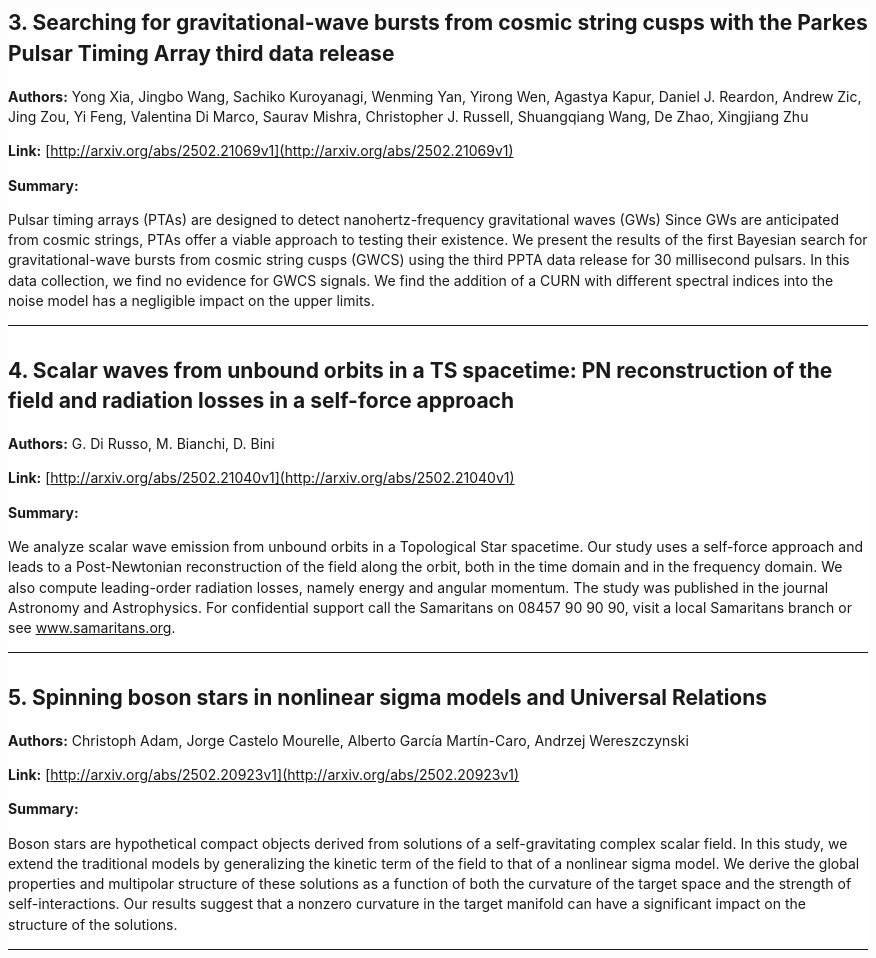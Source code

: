 
## 3. Searching for gravitational-wave bursts from cosmic string cusps with   the Parkes Pulsar Timing Array third data release

**Authors:** Yong Xia, Jingbo Wang, Sachiko Kuroyanagi, Wenming Yan, Yirong Wen, Agastya Kapur, Daniel J. Reardon, Andrew Zic, Jing Zou, Yi Feng, Valentina Di Marco, Saurav Mishra, Christopher J. Russell, Shuangqiang Wang, De Zhao, Xingjiang Zhu

**Link:** [http://arxiv.org/abs/2502.21069v1](http://arxiv.org/abs/2502.21069v1)

**Summary:**

Pulsar timing arrays (PTAs) are designed to detect nanohertz-frequency gravitational waves (GWs) Since GWs are anticipated from cosmic strings, PTAs offer a viable approach to testing their existence. We present the results of the first Bayesian search for gravitational-wave bursts from cosmic string cusps (GWCS) using the third PPTA data release for 30 millisecond pulsars. In this data collection, we find no evidence for GWCS signals. We find the addition of a CURN with different spectral indices into the noise model has a negligible impact on the upper limits.

---

## 4. Scalar waves from unbound orbits in a TS spacetime: PN reconstruction of   the field and radiation losses in a self-force approach

**Authors:** G. Di Russo, M. Bianchi, D. Bini

**Link:** [http://arxiv.org/abs/2502.21040v1](http://arxiv.org/abs/2502.21040v1)

**Summary:**

We analyze scalar wave emission from unbound orbits in a Topological Star spacetime. Our study uses a self-force approach and leads to a Post-Newtonian reconstruction of the field along the orbit, both in the time domain and in the frequency domain. We also compute leading-order radiation losses, namely energy and angular momentum. The study was published in the journal Astronomy and Astrophysics. For confidential support call the Samaritans on 08457 90 90 90, visit a local Samaritans branch or see www.samaritans.org.

---

## 5. Spinning boson stars in nonlinear sigma models and Universal Relations

**Authors:** Christoph Adam, Jorge Castelo Mourelle, Alberto García Martín-Caro, Andrzej Wereszczynski

**Link:** [http://arxiv.org/abs/2502.20923v1](http://arxiv.org/abs/2502.20923v1)

**Summary:**

Boson stars are hypothetical compact objects derived from solutions of a self-gravitating complex scalar field. In this study, we extend the traditional models by generalizing the kinetic term of the field to that of a nonlinear sigma model. We derive the global properties and multipolar structure of these solutions as a function of both the curvature of the target space and the strength of self-interactions. Our results suggest that a nonzero curvature in the target manifold can have a significant impact on the structure of the solutions.

---